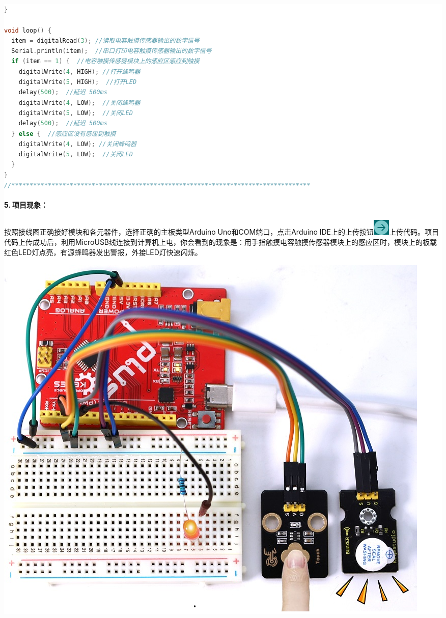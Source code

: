 ```C
}

void loop() {
  item = digitalRead(3); //读取电容触摸传感器输出的数字信号
  Serial.println(item);  //串口打印电容触摸传感器输出的数字信号
  if (item == 1) {  //电容触摸传感器模块上的感应区感应到触摸
    digitalWrite(4, HIGH); //打开蜂鸣器
    digitalWrite(5, HIGH);  //打开LED
    delay(500);  //延迟 500ms
    digitalWrite(4, LOW);  //关闭蜂鸣器
    digitalWrite(5, LOW);  //关闭LED
    delay(500);  //延迟 500ms
  } else {  //感应区没有感应到触摸
    digitalWrite(4, LOW); //关闭蜂鸣器
    digitalWrite(5, LOW);  //关闭LED
  }
}
//**********************************************************************************
```

#### 5. 项目现象：

按照接线图正确接好模块和各元器件，选择正确的主板类型Arduino Uno和COM端口，点击Arduino IDE上的上传按钮![图片不存在](./media/0a3f2b8ad82b2f500b42c73e661993f7.png)上传代码。项目代码上传成功后，利用MicroUSB线连接到计算机上电，你会看到的现象是：用手指触摸电容触摸传感器模块上的感应区时，模块上的板载红色LED灯点亮，有源蜂鸣器发出警报，外接LED灯快速闪烁。

![图片不存在](./media/2a503c88eaf379aede8d44794aaa5dda.jpg)
